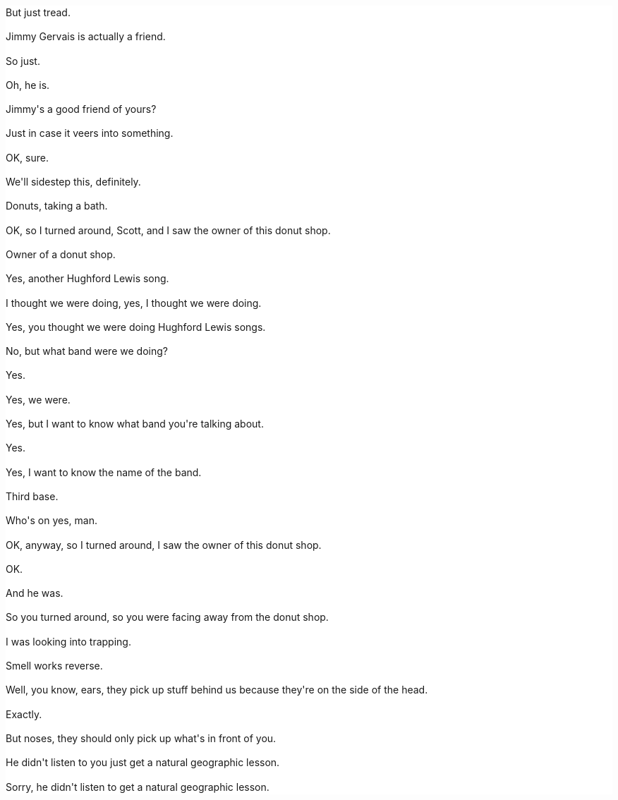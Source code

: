 But just tread.

Jimmy Gervais is actually a friend.

So just.

Oh, he is.

Jimmy's a good friend of yours?

Just in case it veers into something.

OK, sure.

We'll sidestep this, definitely.

Donuts, taking a bath.

OK, so I turned around, Scott, and I saw the owner of this donut shop.

Owner of a donut shop.

Yes, another Hughford Lewis song.

I thought we were doing, yes, I thought we were doing.

Yes, you thought we were doing Hughford Lewis songs.

No, but what band were we doing?

Yes.

Yes, we were.

Yes, but I want to know what band you're talking about.

Yes.

Yes, I want to know the name of the band.

Third base.

Who's on yes, man.

OK, anyway, so I turned around, I saw the owner of this donut shop.

OK.

And he was.

So you turned around, so you were facing away from the donut shop.

I was looking into trapping.

Smell works reverse.

Well, you know, ears, they pick up stuff behind us because they're on the side of the head.

Exactly.

But noses, they should only pick up what's in front of you.

He didn't listen to you just get a natural geographic lesson.

Sorry, he didn't listen to get a natural geographic lesson.
